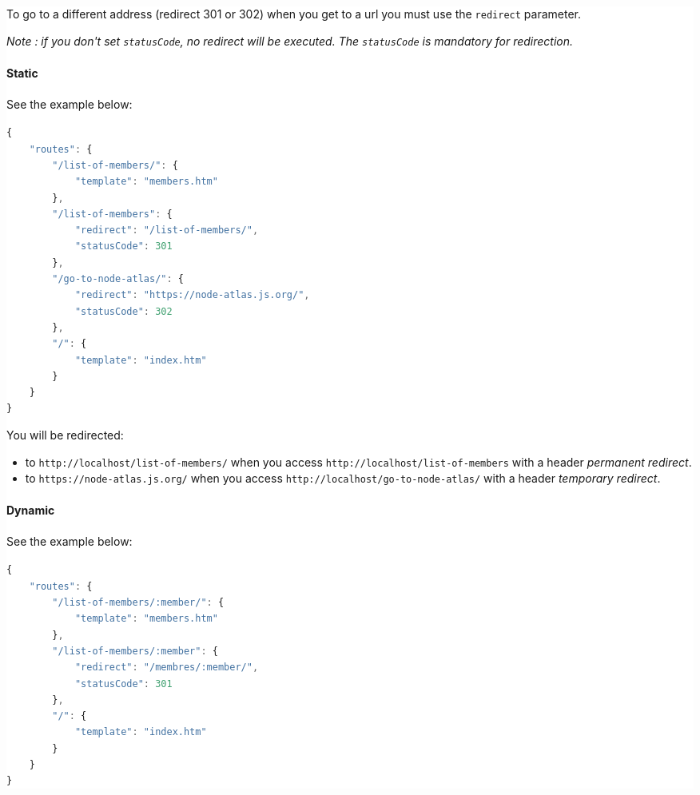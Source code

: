 To go to a different address (redirect 301 or 302) when you get to a url you must use the `redirect` parameter.

*Note : if you don't set `statusCode`, no redirect will be executed. The `statusCode` is mandatory for redirection.*

#### Static ####

See the example below:

```js
{
    "routes": {
        "/list-of-members/": {
            "template": "members.htm"
        },
        "/list-of-members": {
            "redirect": "/list-of-members/",
            "statusCode": 301
        },
        "/go-to-node-atlas/": {
            "redirect": "https://node-atlas.js.org/",
            "statusCode": 302
        },
        "/": {
            "template": "index.htm"
        }
    }
}
```

You will be redirected:

- to `http://localhost/list-of-members/` when you access `http://localhost/list-of-members` with a header _permanent redirect_.
- to `https://node-atlas.js.org/` when you access `http://localhost/go-to-node-atlas/` with a header _temporary redirect_.

#### Dynamic ####

See the example below:

```js
{
    "routes": {
        "/list-of-members/:member/": {
            "template": "members.htm"
        },
        "/list-of-members/:member": {
            "redirect": "/membres/:member/",
            "statusCode": 301
        },
        "/": {
            "template": "index.htm"
        }
    }
}
```
